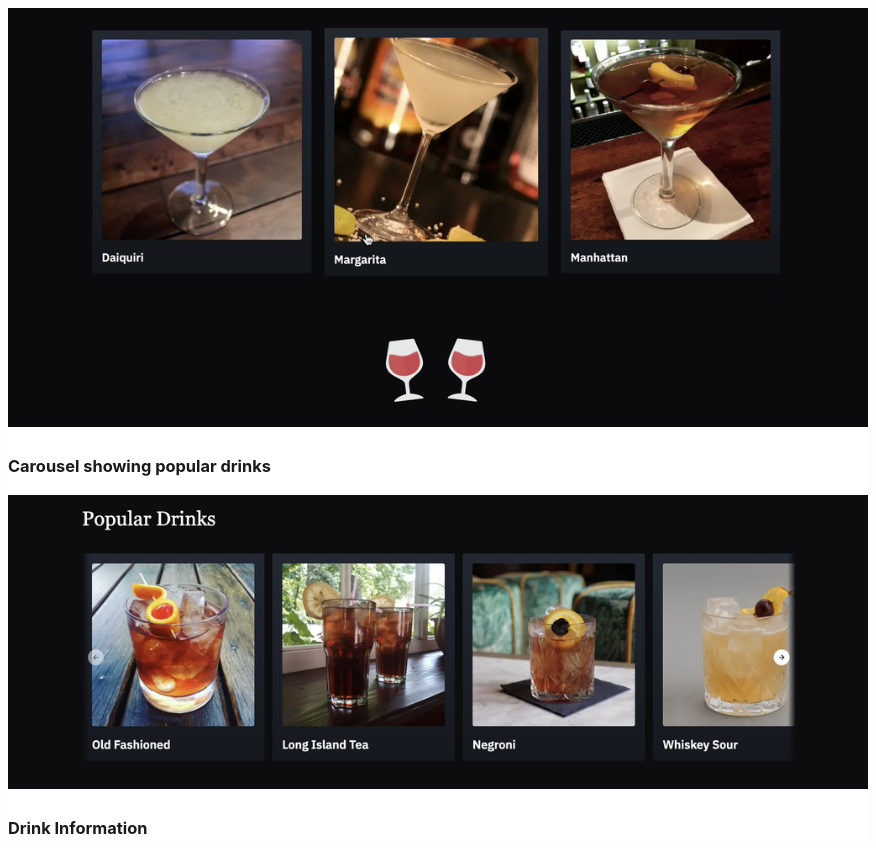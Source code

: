 <img src="public/readme-screenshots/loader.png" alt="Image displaying the loading animation" width="1000">

### Carousel showing popular drinks

<img src="public/readme-screenshots/carousel.png" alt="Image displaying the popular drinks carousel" width="1000">

### Drink Information
